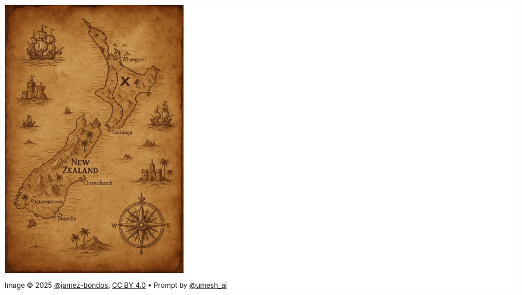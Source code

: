 <img src="cases/91/case.png" width="300" alt="Google Maps to Ancient Treasure Map"><br>
<sub>Image © 2025 <a href="https://github.com/jamez-bondos">@jamez-bondos</a>, <a href="https://creativecommons.org/licenses/by/4.0/">CC BY 4.0</a> • Prompt by <a href="https://x.com/umesh_ai">@umesh_ai</a></sub>
